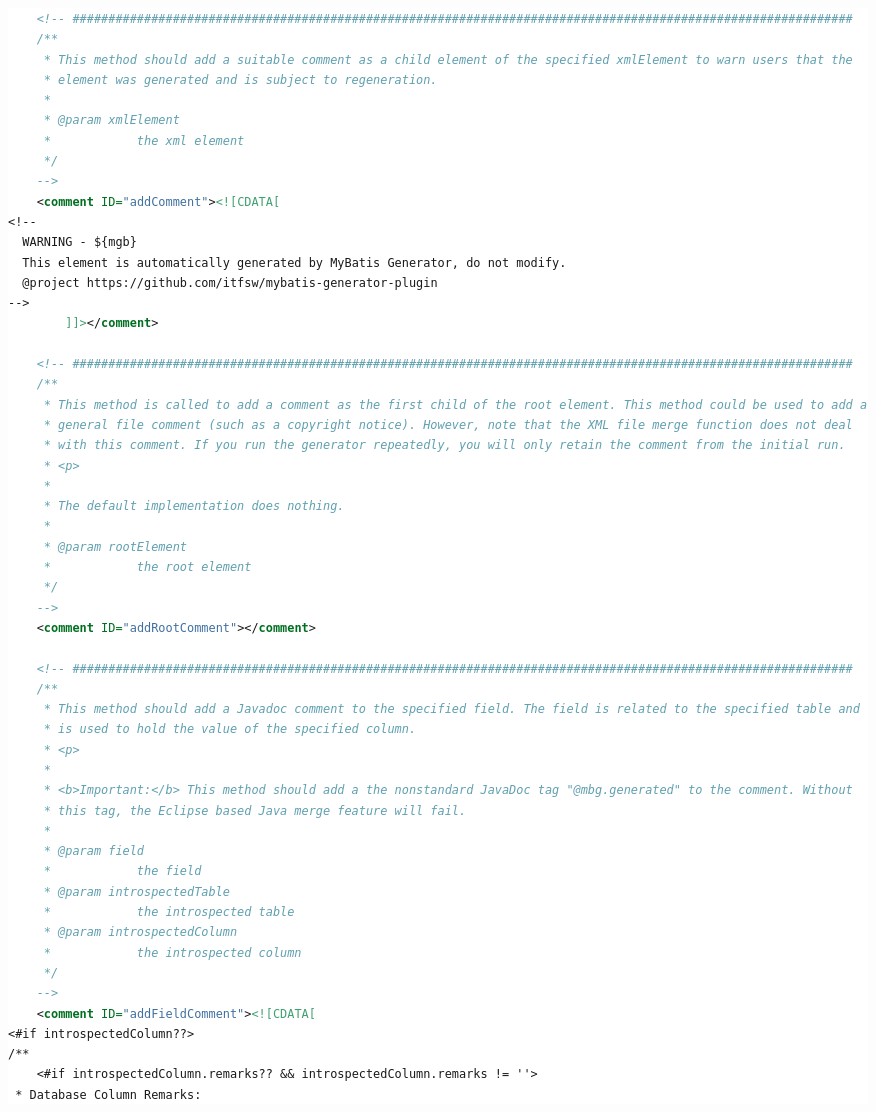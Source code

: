 ```xml
    <!-- #############################################################################################################
    /**
     * This method should add a suitable comment as a child element of the specified xmlElement to warn users that the
     * element was generated and is subject to regeneration.
     *
     * @param xmlElement
     *            the xml element
     */
    -->
    <comment ID="addComment"><![CDATA[
<!--
  WARNING - ${mgb}
  This element is automatically generated by MyBatis Generator, do not modify.
  @project https://github.com/itfsw/mybatis-generator-plugin
-->
        ]]></comment>

    <!-- #############################################################################################################
    /**
     * This method is called to add a comment as the first child of the root element. This method could be used to add a
     * general file comment (such as a copyright notice). However, note that the XML file merge function does not deal
     * with this comment. If you run the generator repeatedly, you will only retain the comment from the initial run.
     * <p>
     *
     * The default implementation does nothing.
     *
     * @param rootElement
     *            the root element
     */
    -->
    <comment ID="addRootComment"></comment>

    <!-- #############################################################################################################
    /**
     * This method should add a Javadoc comment to the specified field. The field is related to the specified table and
     * is used to hold the value of the specified column.
     * <p>
     *
     * <b>Important:</b> This method should add a the nonstandard JavaDoc tag "@mbg.generated" to the comment. Without
     * this tag, the Eclipse based Java merge feature will fail.
     *
     * @param field
     *            the field
     * @param introspectedTable
     *            the introspected table
     * @param introspectedColumn
     *            the introspected column
     */
    -->
    <comment ID="addFieldComment"><![CDATA[
<#if introspectedColumn??>
/**
    <#if introspectedColumn.remarks?? && introspectedColumn.remarks != ''>
 * Database Column Remarks:
```
